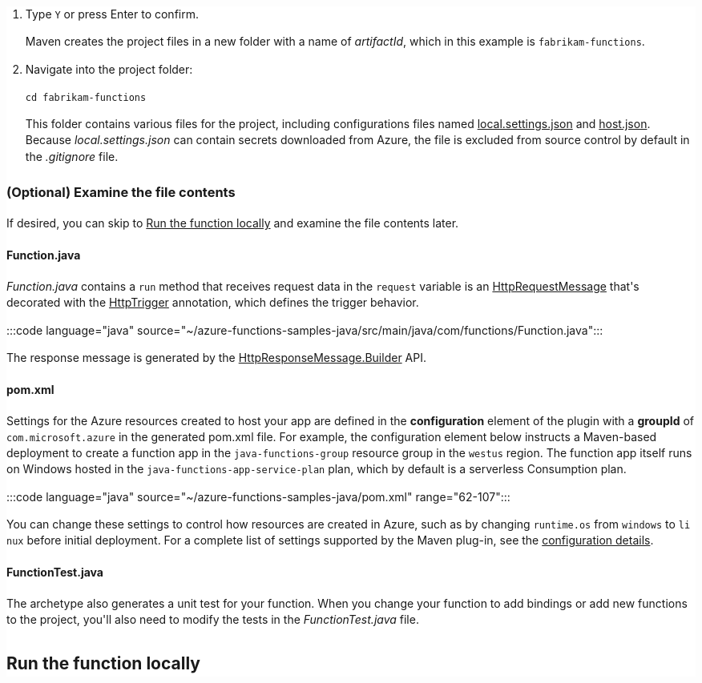 1. Type `Y` or press Enter to confirm.

    Maven creates the project files in a new folder with a name of _artifactId_, which in this example is `fabrikam-functions`. 

1. Navigate into the project folder:

    ```console
    cd fabrikam-functions
    ```

    This folder contains various files for the project, including configurations files named [local.settings.json](functions-develop-local.md#local-settings-file) and [host.json](functions-host-json.md). Because *local.settings.json* can contain secrets downloaded from Azure, the file is excluded from source control by default in the *.gitignore* file.

### (Optional) Examine the file contents

If desired, you can skip to [Run the function locally](#run-the-function-locally) and examine the file contents later.

#### Function.java
*Function.java* contains a `run` method that receives request data in the `request` variable is an [HttpRequestMessage](/java/api/com.microsoft.azure.functions.httprequestmessage) that's decorated with the [HttpTrigger](/java/api/com.microsoft.azure.functions.annotation.httptrigger) annotation, which defines the trigger behavior. 

:::code language="java" source="~/azure-functions-samples-java/src/main/java/com/functions/Function.java":::

The response message is generated by the [HttpResponseMessage.Builder](/java/api/com.microsoft.azure.functions.httpresponsemessage.builder) API.

#### pom.xml

Settings for the Azure resources created to host your app are defined in the **configuration** element of the plugin with a **groupId** of `com.microsoft.azure` in the generated pom.xml file. For example, the configuration element below instructs a Maven-based deployment to create a function app in the `java-functions-group` resource group in the `westus` region. The function app itself runs on Windows hosted in the `java-functions-app-service-plan` plan, which by default is a serverless Consumption plan.

:::code language="java" source="~/azure-functions-samples-java/pom.xml" range="62-107":::

You can change these settings to control how resources are created in Azure, such as by changing `runtime.os` from `windows` to `linux` before initial deployment. For a complete list of settings supported by the Maven plug-in, see the [configuration details](https://github.com/microsoft/azure-maven-plugins/wiki/Azure-Functions:-Configuration-Details).

#### FunctionTest.java

The archetype also generates a unit test for your function. When you change your function to add bindings or add new functions to the project, you'll also need to modify the tests in the *FunctionTest.java* file.

## Run the function locally
